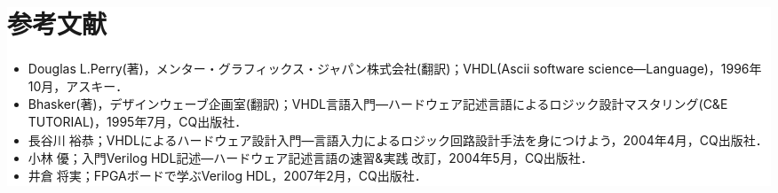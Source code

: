 # 参考文献
 - Douglas L.Perry(著)，メンター・グラフィックス・ジャパン株式会社(翻訳)；VHDL(Ascii software science—Language)，1996年10月，アスキー．
 - Bhasker(著)，デザインウェーブ企画室(翻訳)；VHDL言語入門—ハードウェア記述言語によるロジック設計マスタリング(C\&E TUTORIAL)，1995年7月，CQ出版社．
 - 長谷川 裕恭；VHDLによるハードウェア設計入門—言語入力によるロジック回路設計手法を身につけよう，2004年4月，CQ出版社．
 - 小林 優；入門Verilog HDL記述—ハードウェア記述言語の速習\&実践 改訂，2004年5月，CQ出版社．
 - 井倉 将実；FPGAボードで学ぶVerilog HDL，2007年2月，CQ出版社．
